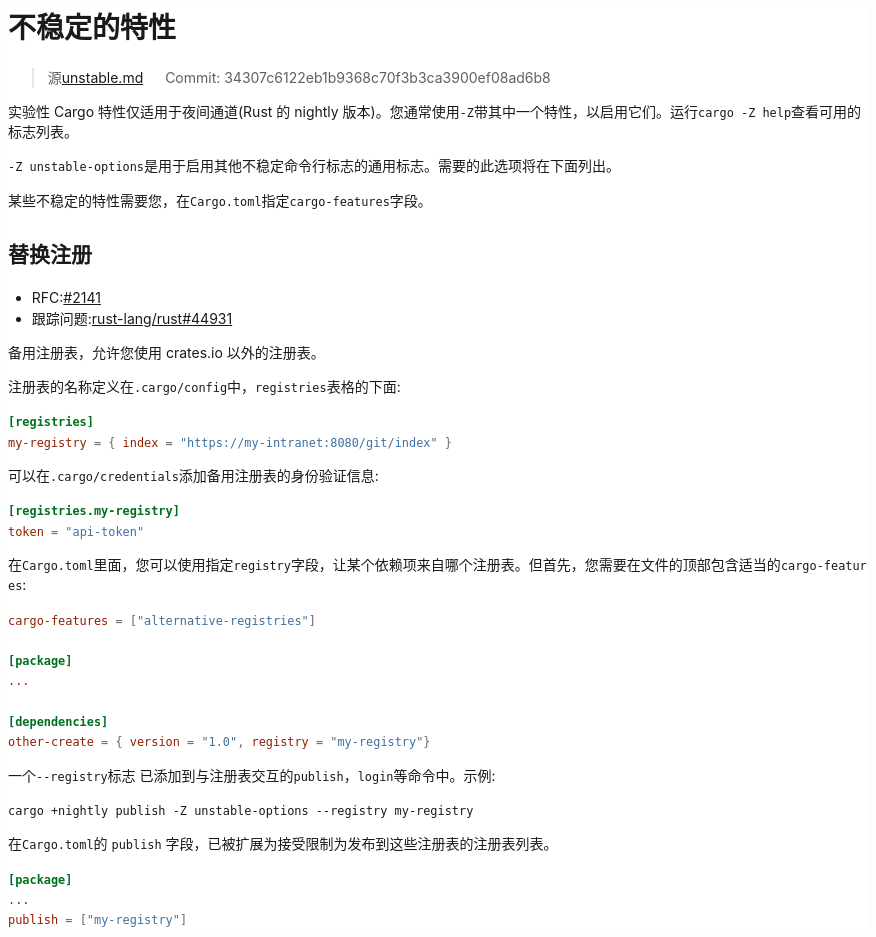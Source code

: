 # 不稳定的特性

> 源[unstable.md](https://github.com/rust-lang/cargo/commits/master/src/doc/src/reference/unstable.md) &emsp; Commit: 34307c6122eb1b9368c70f3b3ca3900ef08ad6b8

实验性 Cargo 特性仅适用于夜间通道(Rust 的 nightly 版本)。您通常使用`-Z`带其中一个特性，以启用它们。运行`cargo -Z help`查看可用的标志列表。

`-Z unstable-options`是用于启用其他不稳定命令行标志的通用标志。需要的此选项将在下面列出。

某些不稳定的特性需要您，在`Cargo.toml`指定`cargo-features`字段。

## 替换注册

- RFC:[#2141](https://github.com/rust-lang/rfcs/blob/master/text/2141-alternative-registries.md)
- 跟踪问题:[rust-lang/rust#44931](https://github.com/rust-lang/rust/issues/44931)

备用注册表，允许您使用 crates.io 以外的注册表。

注册表的名称定义在`.cargo/config`中，`registries`表格的下面:

```toml
[registries]
my-registry = { index = "https://my-intranet:8080/git/index" }
```

可以在`.cargo/credentials`添加备用注册表的身份验证信息:

```toml
[registries.my-registry]
token = "api-token"
```

在`Cargo.toml`里面，您可以使用指定`registry`字段，让某个依赖项来自哪个注册表。但首先，您需要在文件的顶部包含适当的`cargo-features`:

```toml
cargo-features = ["alternative-registries"]

[package]
...

[dependencies]
other-create = { version = "1.0", registry = "my-registry"}
```

一个`--registry`标志 已添加到与注册表交互的`publish`，`login`等命令中。示例:

```
cargo +nightly publish -Z unstable-options --registry my-registry
```

在`Cargo.toml`的 `publish` 字段，已被扩展为接受限制为发布到这些注册表的注册表列表。

```toml
[package]
...
publish = ["my-registry"]
```
